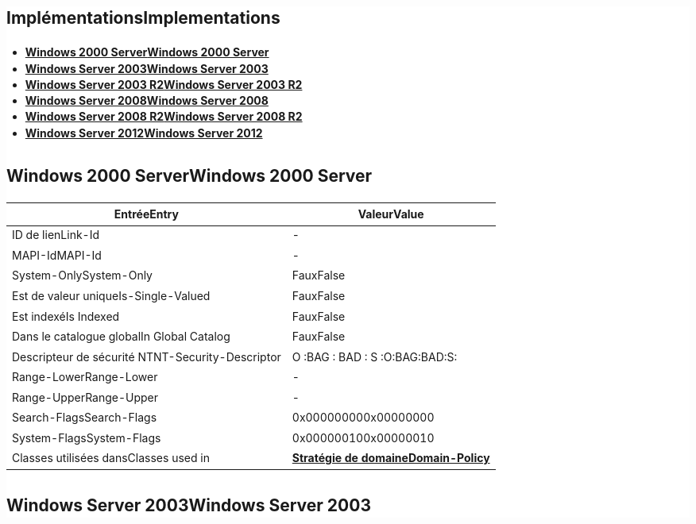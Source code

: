 

## <a name="implementations"></a><span data-ttu-id="091ce-122">Implémentations</span><span class="sxs-lookup"><span data-stu-id="091ce-122">Implementations</span></span>

-   [<span data-ttu-id="091ce-123">**Windows 2000 Server**</span><span class="sxs-lookup"><span data-stu-id="091ce-123">**Windows 2000 Server**</span></span>](#windows-2000-server)
-   [<span data-ttu-id="091ce-124">**Windows Server 2003**</span><span class="sxs-lookup"><span data-stu-id="091ce-124">**Windows Server 2003**</span></span>](#windows-server-2003)
-   [<span data-ttu-id="091ce-125">**Windows Server 2003 R2**</span><span class="sxs-lookup"><span data-stu-id="091ce-125">**Windows Server 2003 R2**</span></span>](#windows-server-2003-r2)
-   [<span data-ttu-id="091ce-126">**Windows Server 2008**</span><span class="sxs-lookup"><span data-stu-id="091ce-126">**Windows Server 2008**</span></span>](#windows-server-2008)
-   [<span data-ttu-id="091ce-127">**Windows Server 2008 R2**</span><span class="sxs-lookup"><span data-stu-id="091ce-127">**Windows Server 2008 R2**</span></span>](#windows-server-2008-r2)
-   [<span data-ttu-id="091ce-128">**Windows Server 2012**</span><span class="sxs-lookup"><span data-stu-id="091ce-128">**Windows Server 2012**</span></span>](#windows-server-2012)

## <a name="windows-2000-server"></a><span data-ttu-id="091ce-129">Windows 2000 Server</span><span class="sxs-lookup"><span data-stu-id="091ce-129">Windows 2000 Server</span></span>



| <span data-ttu-id="091ce-130">Entrée</span><span class="sxs-lookup"><span data-stu-id="091ce-130">Entry</span></span> | <span data-ttu-id="091ce-131">Valeur</span><span class="sxs-lookup"><span data-stu-id="091ce-131">Value</span></span> |
|------------------------|----------------------------------------------------|
| <span data-ttu-id="091ce-132">ID de lien</span><span class="sxs-lookup"><span data-stu-id="091ce-132">Link-Id</span></span>                | \-                                                 |
| <span data-ttu-id="091ce-133">MAPI-Id</span><span class="sxs-lookup"><span data-stu-id="091ce-133">MAPI-Id</span></span>                | \-                                                 |
| <span data-ttu-id="091ce-134">System-Only</span><span class="sxs-lookup"><span data-stu-id="091ce-134">System-Only</span></span>            | <span data-ttu-id="091ce-135">Faux</span><span class="sxs-lookup"><span data-stu-id="091ce-135">False</span></span>                                              |
| <span data-ttu-id="091ce-136">Est de valeur unique</span><span class="sxs-lookup"><span data-stu-id="091ce-136">Is-Single-Valued</span></span>       | <span data-ttu-id="091ce-137">Faux</span><span class="sxs-lookup"><span data-stu-id="091ce-137">False</span></span>                                              |
| <span data-ttu-id="091ce-138">Est indexé</span><span class="sxs-lookup"><span data-stu-id="091ce-138">Is Indexed</span></span>             | <span data-ttu-id="091ce-139">Faux</span><span class="sxs-lookup"><span data-stu-id="091ce-139">False</span></span>                                              |
| <span data-ttu-id="091ce-140">Dans le catalogue global</span><span class="sxs-lookup"><span data-stu-id="091ce-140">In Global Catalog</span></span>      | <span data-ttu-id="091ce-141">Faux</span><span class="sxs-lookup"><span data-stu-id="091ce-141">False</span></span>                                              |
| <span data-ttu-id="091ce-142">Descripteur de sécurité NT</span><span class="sxs-lookup"><span data-stu-id="091ce-142">NT-Security-Descriptor</span></span> | <span data-ttu-id="091ce-143">O :BAG : BAD : S :</span><span class="sxs-lookup"><span data-stu-id="091ce-143">O:BAG:BAD:S:</span></span>                                       |
| <span data-ttu-id="091ce-144">Range-Lower</span><span class="sxs-lookup"><span data-stu-id="091ce-144">Range-Lower</span></span>            | \-                                                 |
| <span data-ttu-id="091ce-145">Range-Upper</span><span class="sxs-lookup"><span data-stu-id="091ce-145">Range-Upper</span></span>            | \-                                                 |
| <span data-ttu-id="091ce-146">Search-Flags</span><span class="sxs-lookup"><span data-stu-id="091ce-146">Search-Flags</span></span>           | <span data-ttu-id="091ce-147">0x00000000</span><span class="sxs-lookup"><span data-stu-id="091ce-147">0x00000000</span></span>                                         |
| <span data-ttu-id="091ce-148">System-Flags</span><span class="sxs-lookup"><span data-stu-id="091ce-148">System-Flags</span></span>           | <span data-ttu-id="091ce-149">0x00000010</span><span class="sxs-lookup"><span data-stu-id="091ce-149">0x00000010</span></span>                                         |
| <span data-ttu-id="091ce-150">Classes utilisées dans</span><span class="sxs-lookup"><span data-stu-id="091ce-150">Classes used in</span></span>        | [<span data-ttu-id="091ce-151">**Stratégie de domaine**</span><span class="sxs-lookup"><span data-stu-id="091ce-151">**Domain-Policy**</span></span>](c-domainpolicy.md)<br/> |



## <a name="windows-server-2003"></a><span data-ttu-id="091ce-152">Windows Server 2003</span><span class="sxs-lookup"><span data-stu-id="091ce-152">Windows Server 2003</span></span>
